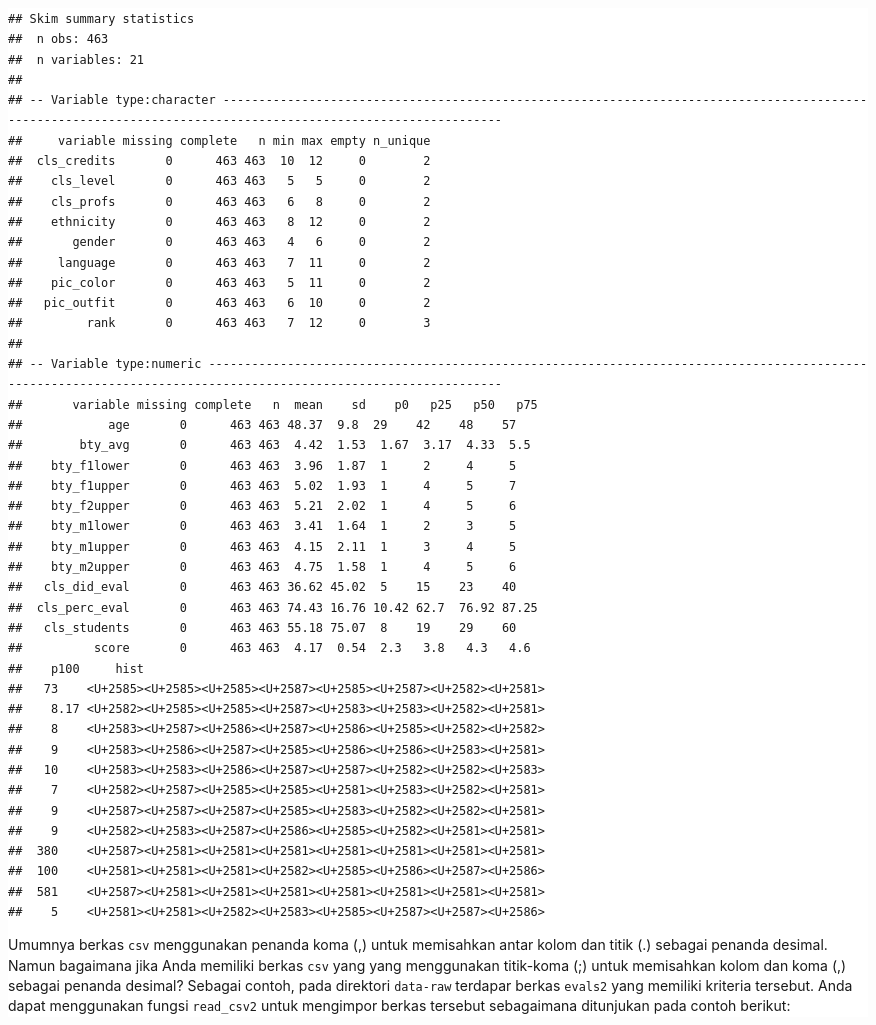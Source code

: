 ```
## Skim summary statistics
##  n obs: 463 
##  n variables: 21 
## 
## -- Variable type:character ---------------------------------------------------------------------------------------------------------------------------------------------------------------
##     variable missing complete   n min max empty n_unique
##  cls_credits       0      463 463  10  12     0        2
##    cls_level       0      463 463   5   5     0        2
##    cls_profs       0      463 463   6   8     0        2
##    ethnicity       0      463 463   8  12     0        2
##       gender       0      463 463   4   6     0        2
##     language       0      463 463   7  11     0        2
##    pic_color       0      463 463   5  11     0        2
##   pic_outfit       0      463 463   6  10     0        2
##         rank       0      463 463   7  12     0        3
## 
## -- Variable type:numeric -----------------------------------------------------------------------------------------------------------------------------------------------------------------
##       variable missing complete   n  mean    sd    p0   p25   p50   p75
##            age       0      463 463 48.37  9.8  29    42    48    57   
##        bty_avg       0      463 463  4.42  1.53  1.67  3.17  4.33  5.5 
##    bty_f1lower       0      463 463  3.96  1.87  1     2     4     5   
##    bty_f1upper       0      463 463  5.02  1.93  1     4     5     7   
##    bty_f2upper       0      463 463  5.21  2.02  1     4     5     6   
##    bty_m1lower       0      463 463  3.41  1.64  1     2     3     5   
##    bty_m1upper       0      463 463  4.15  2.11  1     3     4     5   
##    bty_m2upper       0      463 463  4.75  1.58  1     4     5     6   
##   cls_did_eval       0      463 463 36.62 45.02  5    15    23    40   
##  cls_perc_eval       0      463 463 74.43 16.76 10.42 62.7  76.92 87.25
##   cls_students       0      463 463 55.18 75.07  8    19    29    60   
##          score       0      463 463  4.17  0.54  2.3   3.8   4.3   4.6 
##    p100     hist
##   73    <U+2585><U+2585><U+2585><U+2587><U+2585><U+2587><U+2582><U+2581>
##    8.17 <U+2582><U+2585><U+2585><U+2587><U+2583><U+2583><U+2582><U+2581>
##    8    <U+2583><U+2587><U+2586><U+2587><U+2586><U+2585><U+2582><U+2582>
##    9    <U+2583><U+2586><U+2587><U+2585><U+2586><U+2586><U+2583><U+2581>
##   10    <U+2583><U+2583><U+2586><U+2587><U+2587><U+2582><U+2582><U+2583>
##    7    <U+2582><U+2587><U+2585><U+2585><U+2581><U+2583><U+2582><U+2581>
##    9    <U+2587><U+2587><U+2587><U+2585><U+2583><U+2582><U+2582><U+2581>
##    9    <U+2582><U+2583><U+2587><U+2586><U+2585><U+2582><U+2581><U+2581>
##  380    <U+2587><U+2581><U+2581><U+2581><U+2581><U+2581><U+2581><U+2581>
##  100    <U+2581><U+2581><U+2581><U+2582><U+2585><U+2586><U+2587><U+2586>
##  581    <U+2587><U+2581><U+2581><U+2581><U+2581><U+2581><U+2581><U+2581>
##    5    <U+2581><U+2581><U+2582><U+2583><U+2585><U+2587><U+2587><U+2586>
```

Umumnya berkas `csv` menggunakan penanda koma (,) untuk memisahkan antar kolom dan titik (.) sebagai penanda desimal. Namun bagaimana jika Anda memiliki berkas `csv` yang yang menggunakan titik-koma (;) untuk memisahkan kolom dan koma (,) sebagai penanda desimal? Sebagai contoh, pada direktori `data-raw` terdapar berkas `evals2` yang memiliki kriteria tersebut. Anda dapat menggunakan fungsi `read_csv2` untuk mengimpor berkas tersebut sebagaimana ditunjukan pada contoh berikut:

